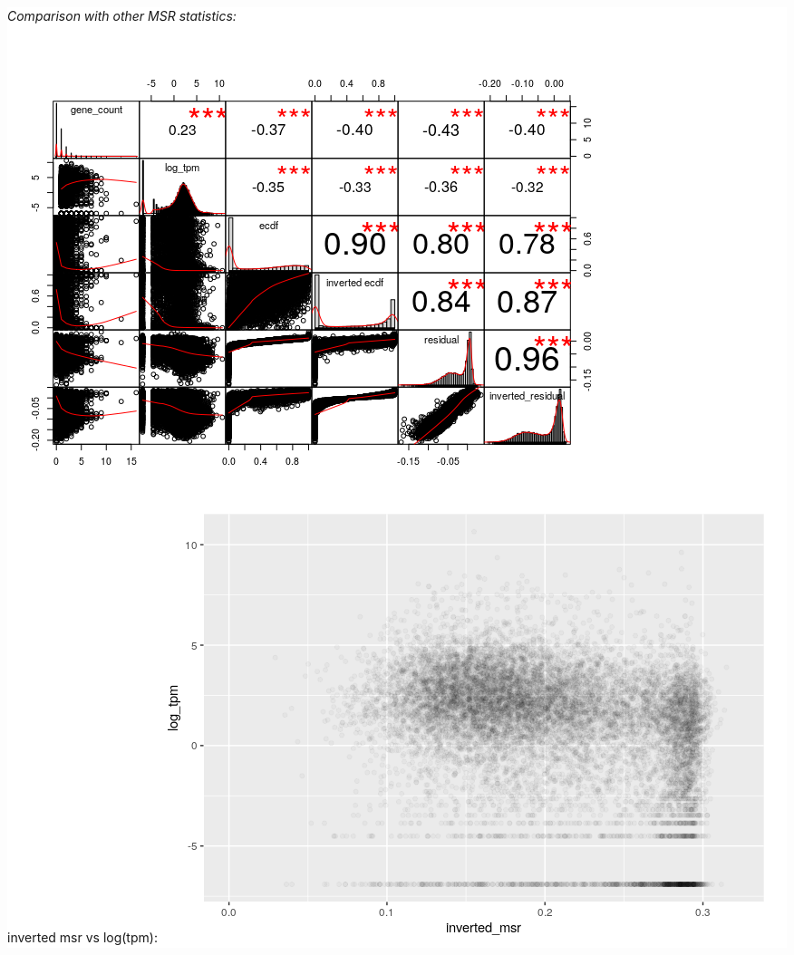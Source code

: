 ###### Comparison with other MSR statistics:

![](MSR_and_expression_lung_1e3_undersampling_files/figure-markdown_github/unnamed-chunk-9-1.png)

inverted msr vs log(tpm): ![](MSR_and_expression_lung_1e3_undersampling_files/figure-markdown_github/unnamed-chunk-10-1.png)
